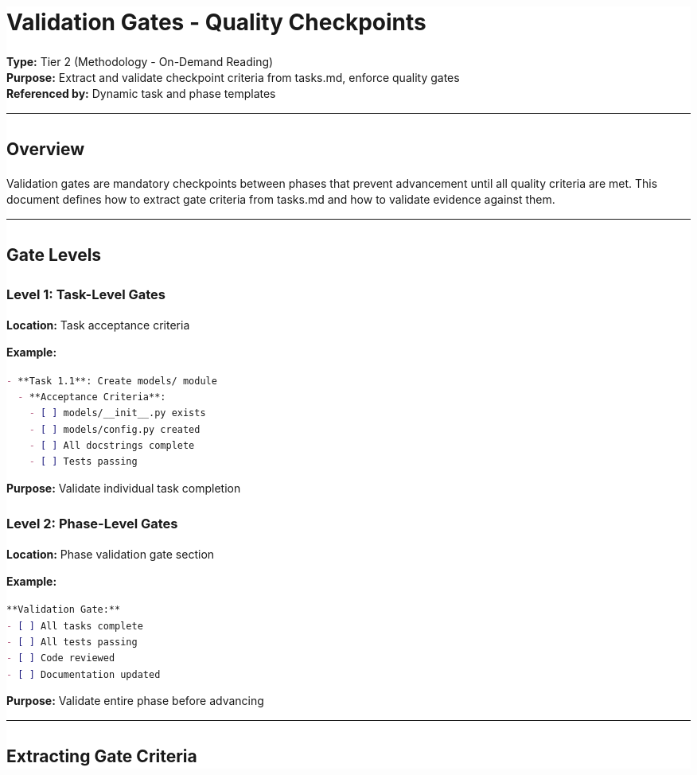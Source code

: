 # Validation Gates - Quality Checkpoints

**Type:** Tier 2 (Methodology - On-Demand Reading)  
**Purpose:** Extract and validate checkpoint criteria from tasks.md, enforce quality gates  
**Referenced by:** Dynamic task and phase templates

---

## Overview

Validation gates are mandatory checkpoints between phases that prevent advancement until all quality criteria are met. This document defines how to extract gate criteria from tasks.md and how to validate evidence against them.

---

## Gate Levels

### Level 1: Task-Level Gates

**Location:** Task acceptance criteria

**Example:**
```markdown
- **Task 1.1**: Create models/ module
  - **Acceptance Criteria**:
    - [ ] models/__init__.py exists
    - [ ] models/config.py created
    - [ ] All docstrings complete
    - [ ] Tests passing
```

**Purpose:** Validate individual task completion

### Level 2: Phase-Level Gates

**Location:** Phase validation gate section

**Example:**
```markdown
**Validation Gate:**
- [ ] All tasks complete
- [ ] All tests passing  
- [ ] Code reviewed
- [ ] Documentation updated
```

**Purpose:** Validate entire phase before advancing

---

## Extracting Gate Criteria
